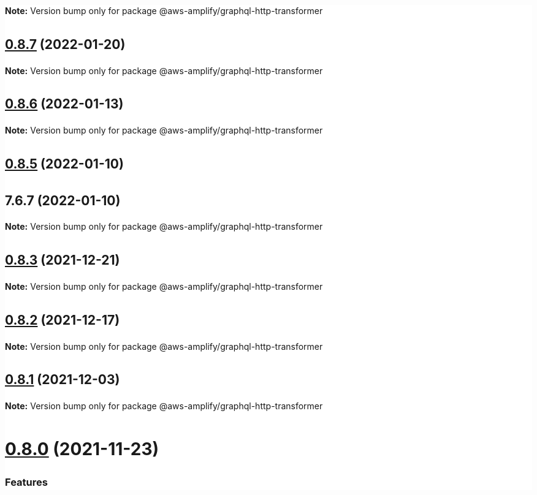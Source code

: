 **Note:** Version bump only for package @aws-amplify/graphql-http-transformer

## [0.8.7](https://github.com/aws-amplify/amplify-cli/compare/@aws-amplify/graphql-http-transformer@0.8.6...@aws-amplify/graphql-http-transformer@0.8.7) (2022-01-20)

**Note:** Version bump only for package @aws-amplify/graphql-http-transformer

## [0.8.6](https://github.com/aws-amplify/amplify-cli/compare/@aws-amplify/graphql-http-transformer@0.8.5...@aws-amplify/graphql-http-transformer@0.8.6) (2022-01-13)

**Note:** Version bump only for package @aws-amplify/graphql-http-transformer

## [0.8.5](https://github.com/aws-amplify/amplify-cli/compare/@aws-amplify/graphql-http-transformer@0.8.3...@aws-amplify/graphql-http-transformer@0.8.5) (2022-01-10)

## 7.6.7 (2022-01-10)

**Note:** Version bump only for package @aws-amplify/graphql-http-transformer

## [0.8.3](https://github.com/aws-amplify/amplify-cli/compare/@aws-amplify/graphql-http-transformer@0.8.2...@aws-amplify/graphql-http-transformer@0.8.3) (2021-12-21)

**Note:** Version bump only for package @aws-amplify/graphql-http-transformer

## [0.8.2](https://github.com/aws-amplify/amplify-cli/compare/@aws-amplify/graphql-http-transformer@0.8.1...@aws-amplify/graphql-http-transformer@0.8.2) (2021-12-17)

**Note:** Version bump only for package @aws-amplify/graphql-http-transformer

## [0.8.1](https://github.com/aws-amplify/amplify-cli/compare/@aws-amplify/graphql-http-transformer@0.8.0...@aws-amplify/graphql-http-transformer@0.8.1) (2021-12-03)

**Note:** Version bump only for package @aws-amplify/graphql-http-transformer

# [0.8.0](https://github.com/aws-amplify/amplify-cli/compare/@aws-amplify/graphql-http-transformer@0.7.4...@aws-amplify/graphql-http-transformer@0.8.0) (2021-11-23)

### Features
